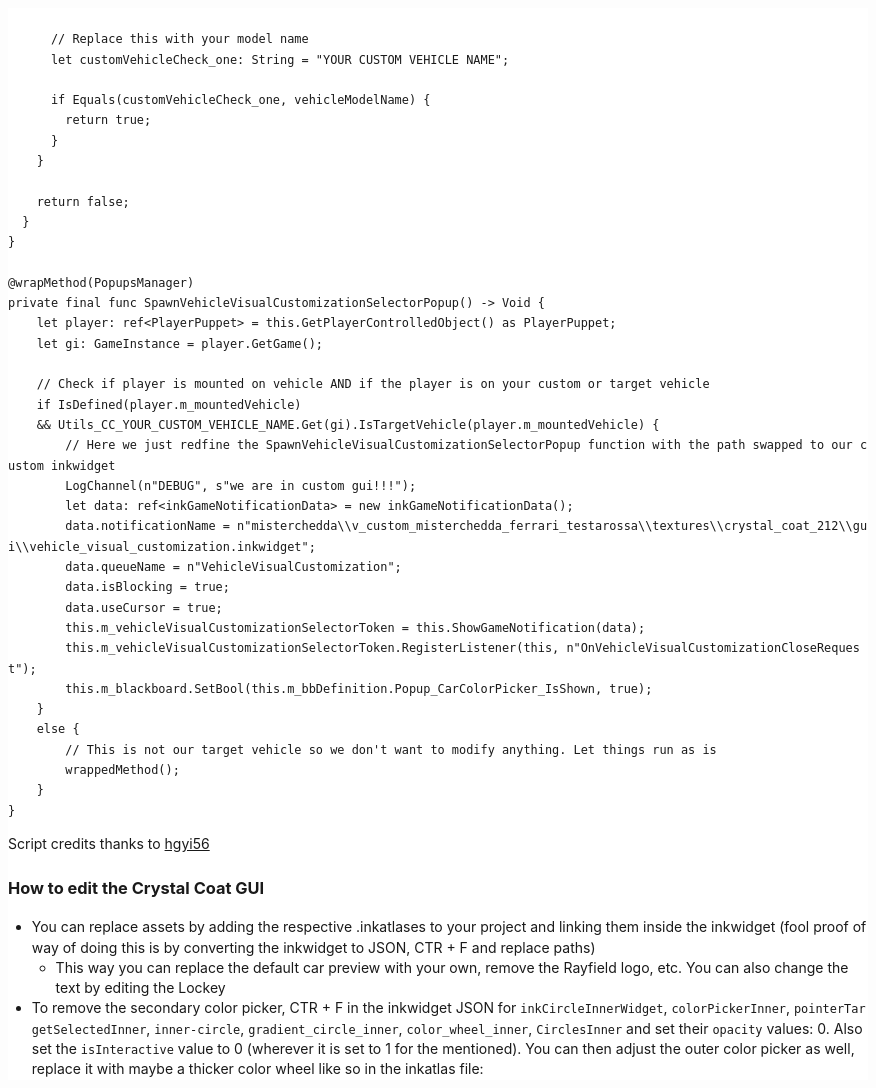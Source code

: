```
      
      // Replace this with your model name
      let customVehicleCheck_one: String = "YOUR CUSTOM VEHICLE NAME";

      if Equals(customVehicleCheck_one, vehicleModelName) {
        return true;
      }
    }

    return false;
  }
}

@wrapMethod(PopupsManager)
private final func SpawnVehicleVisualCustomizationSelectorPopup() -> Void {
    let player: ref<PlayerPuppet> = this.GetPlayerControlledObject() as PlayerPuppet;
    let gi: GameInstance = player.GetGame();

    // Check if player is mounted on vehicle AND if the player is on your custom or target vehicle
    if IsDefined(player.m_mountedVehicle)
    && Utils_CC_YOUR_CUSTOM_VEHICLE_NAME.Get(gi).IsTargetVehicle(player.m_mountedVehicle) {
        // Here we just redfine the SpawnVehicleVisualCustomizationSelectorPopup function with the path swapped to our custom inkwidget
        LogChannel(n"DEBUG", s"we are in custom gui!!!");
        let data: ref<inkGameNotificationData> = new inkGameNotificationData();
        data.notificationName = n"misterchedda\\v_custom_misterchedda_ferrari_testarossa\\textures\\crystal_coat_212\\gui\\vehicle_visual_customization.inkwidget";
        data.queueName = n"VehicleVisualCustomization";
        data.isBlocking = true;
        data.useCursor = true;
        this.m_vehicleVisualCustomizationSelectorToken = this.ShowGameNotification(data);
        this.m_vehicleVisualCustomizationSelectorToken.RegisterListener(this, n"OnVehicleVisualCustomizationCloseRequest");
        this.m_blackboard.SetBool(this.m_bbDefinition.Popup_CarColorPicker_IsShown, true);
    }
    else {
        // This is not our target vehicle so we don't want to modify anything. Let things run as is
        wrappedMethod();
    }
}

```

Script credits thanks to [hgyi56](https://www.nexusmods.com/cyberpunk2077/users/192432410)

### How to edit the Crystal Coat GUI

* You can replace assets by adding the respective .inkatlases to your project and linking them inside the inkwidget (fool proof of way of doing this is by converting the inkwidget to JSON, CTR + F and replace paths)
  * This way you can replace the default car preview with your own, remove the Rayfield logo, etc. You can also change the text by editing the Lockey
* To remove the secondary color picker, CTR + F in the inkwidget JSON for `inkCircleInnerWidget`, `colorPickerInner`, `pointerTargetSelectedInner`, `inner-circle`, `gradient_circle_inner`, `color_wheel_inner`, `CirclesInner` and set their `opacity` values: 0. Also set the `isInteractive` value to 0 (wherever it is set to 1 for the mentioned). You can then adjust the outer color picker as well, replace it with maybe a thicker color wheel like so in the inkatlas file: